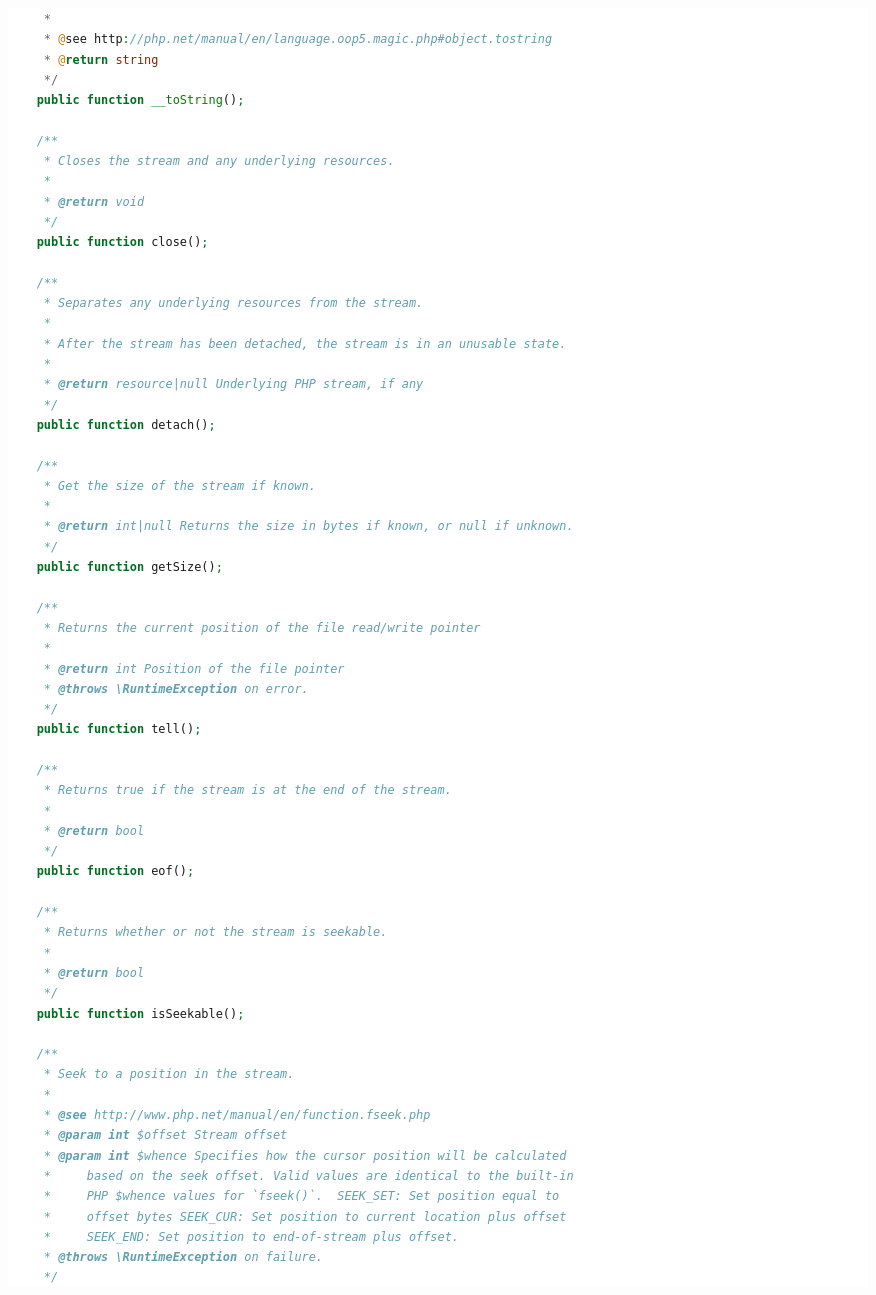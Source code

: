 ~~~php
     *
     * @see http://php.net/manual/en/language.oop5.magic.php#object.tostring
     * @return string
     */
    public function __toString();

    /**
     * Closes the stream and any underlying resources.
     *
     * @return void
     */
    public function close();

    /**
     * Separates any underlying resources from the stream.
     *
     * After the stream has been detached, the stream is in an unusable state.
     *
     * @return resource|null Underlying PHP stream, if any
     */
    public function detach();

    /**
     * Get the size of the stream if known.
     *
     * @return int|null Returns the size in bytes if known, or null if unknown.
     */
    public function getSize();

    /**
     * Returns the current position of the file read/write pointer
     *
     * @return int Position of the file pointer
     * @throws \RuntimeException on error.
     */
    public function tell();

    /**
     * Returns true if the stream is at the end of the stream.
     *
     * @return bool
     */
    public function eof();

    /**
     * Returns whether or not the stream is seekable.
     *
     * @return bool
     */
    public function isSeekable();

    /**
     * Seek to a position in the stream.
     *
     * @see http://www.php.net/manual/en/function.fseek.php
     * @param int $offset Stream offset
     * @param int $whence Specifies how the cursor position will be calculated
     *     based on the seek offset. Valid values are identical to the built-in
     *     PHP $whence values for `fseek()`.  SEEK_SET: Set position equal to
     *     offset bytes SEEK_CUR: Set position to current location plus offset
     *     SEEK_END: Set position to end-of-stream plus offset.
     * @throws \RuntimeException on failure.
     */
~~~